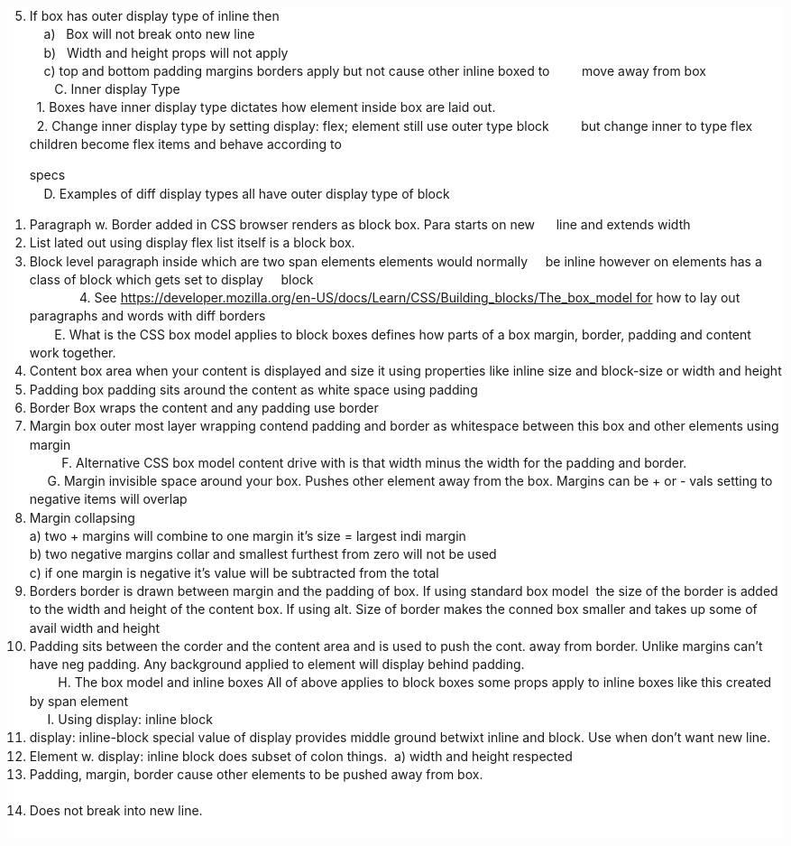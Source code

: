 5. If box has outer display type of inline then<br>
    a)   Box will not break onto new line<br>
    b)   Width and height props will not apply<br>
    c) top and bottom padding margins borders apply but not cause other inline boxed to         move away from box<br>
 
     C. Inner display Type<br>
  1. Boxes have inner display type dictates how element inside box are laid out. <br>
  2. Change inner display type by setting display: flex; element still use outer type block         but change inner to type flex children become flex items and behave according to 

      specs<br>
    
     D. Examples of diff display types all have outer display type of block<br>
1. Paragraph w. Border added in CSS browser renders as block box. Para starts on new 
    line and extends width<br>
2. List lated out using display flex list itself is a block box. <br>
3. Block level paragraph inside which are two span elements elements would normally     be inline however on elements has a class of block which gets set to display     block<br>  
           4. See https://developer.mozilla.org/en-US/docs/Learn/CSS/Building_blocks/The_box_model for how to lay out paragraphs and words with diff borders<br>
 
     E. What is the CSS box model applies to block boxes defines how parts of a box margin, border, padding and content work together. <br>
1. Content box area when your content is displayed and size it using properties like inline size and block-size or width and height<br>
2. Padding box padding sits around the content as white space using padding
3. Border Box wraps the content and any padding use border<br>
4. Margin box outer most layer wrapping contend padding and border as whitespace between this box and other elements using margin<br>
    
    F. Alternative CSS box model content drive with is that width minus the width for the padding and border. <br>
 
   G. Margin invisible space around your box. Pushes other element away from the box. Margins can be + or - vals setting to negative items will overlap<br>
1. Margin collapsing<br>
a) two + margins will combine to one margin it’s size = largest indi margin<br>
b) two negative margins collar and smallest furthest from zero will not be used<br>
c) if one margin is negative it’s value will be subtracted from the total<br>
2. Borders border is drawn between margin and the padding of box. If using standard box model  the size of the border is added to the width and height of the content box. If using alt. Size of border makes the conned box smaller and takes up some of avail width and height<br>
3. Padding sits between the corder and the content area and is used to push the cont. away from border. Unlike margins can’t have neg padding. Any background applied to element will display behind padding.<br>
    
   H. The box model and inline boxes All of above applies to block boxes some props apply to inline boxes like this created by span element<br>
 
   I. Using display: inline block <br>
1. display: inline-block special value of display provides middle ground betwixt inline and block. Use when don’t want new line. <br>
2. Element w. display: inline block does subset of colon things. 
a) width and height respected<br>
3. Padding, margin, border cause other elements to be pushed away from box.<br> 
4. Does not break into new line. <br>
 